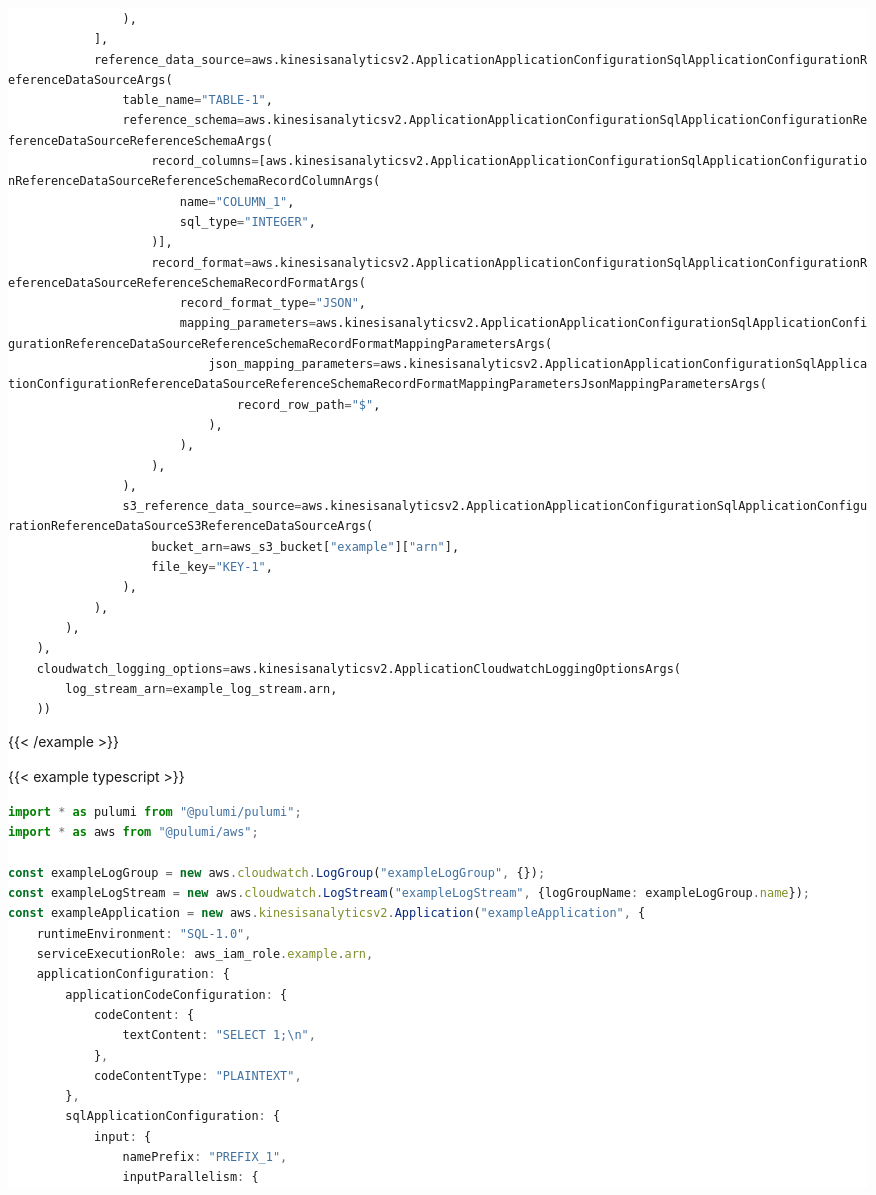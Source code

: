 ```python
                ),
            ],
            reference_data_source=aws.kinesisanalyticsv2.ApplicationApplicationConfigurationSqlApplicationConfigurationReferenceDataSourceArgs(
                table_name="TABLE-1",
                reference_schema=aws.kinesisanalyticsv2.ApplicationApplicationConfigurationSqlApplicationConfigurationReferenceDataSourceReferenceSchemaArgs(
                    record_columns=[aws.kinesisanalyticsv2.ApplicationApplicationConfigurationSqlApplicationConfigurationReferenceDataSourceReferenceSchemaRecordColumnArgs(
                        name="COLUMN_1",
                        sql_type="INTEGER",
                    )],
                    record_format=aws.kinesisanalyticsv2.ApplicationApplicationConfigurationSqlApplicationConfigurationReferenceDataSourceReferenceSchemaRecordFormatArgs(
                        record_format_type="JSON",
                        mapping_parameters=aws.kinesisanalyticsv2.ApplicationApplicationConfigurationSqlApplicationConfigurationReferenceDataSourceReferenceSchemaRecordFormatMappingParametersArgs(
                            json_mapping_parameters=aws.kinesisanalyticsv2.ApplicationApplicationConfigurationSqlApplicationConfigurationReferenceDataSourceReferenceSchemaRecordFormatMappingParametersJsonMappingParametersArgs(
                                record_row_path="$",
                            ),
                        ),
                    ),
                ),
                s3_reference_data_source=aws.kinesisanalyticsv2.ApplicationApplicationConfigurationSqlApplicationConfigurationReferenceDataSourceS3ReferenceDataSourceArgs(
                    bucket_arn=aws_s3_bucket["example"]["arn"],
                    file_key="KEY-1",
                ),
            ),
        ),
    ),
    cloudwatch_logging_options=aws.kinesisanalyticsv2.ApplicationCloudwatchLoggingOptionsArgs(
        log_stream_arn=example_log_stream.arn,
    ))
```


{{< /example >}}


{{< example typescript >}}


```typescript
import * as pulumi from "@pulumi/pulumi";
import * as aws from "@pulumi/aws";

const exampleLogGroup = new aws.cloudwatch.LogGroup("exampleLogGroup", {});
const exampleLogStream = new aws.cloudwatch.LogStream("exampleLogStream", {logGroupName: exampleLogGroup.name});
const exampleApplication = new aws.kinesisanalyticsv2.Application("exampleApplication", {
    runtimeEnvironment: "SQL-1.0",
    serviceExecutionRole: aws_iam_role.example.arn,
    applicationConfiguration: {
        applicationCodeConfiguration: {
            codeContent: {
                textContent: "SELECT 1;\n",
            },
            codeContentType: "PLAINTEXT",
        },
        sqlApplicationConfiguration: {
            input: {
                namePrefix: "PREFIX_1",
                inputParallelism: {
```